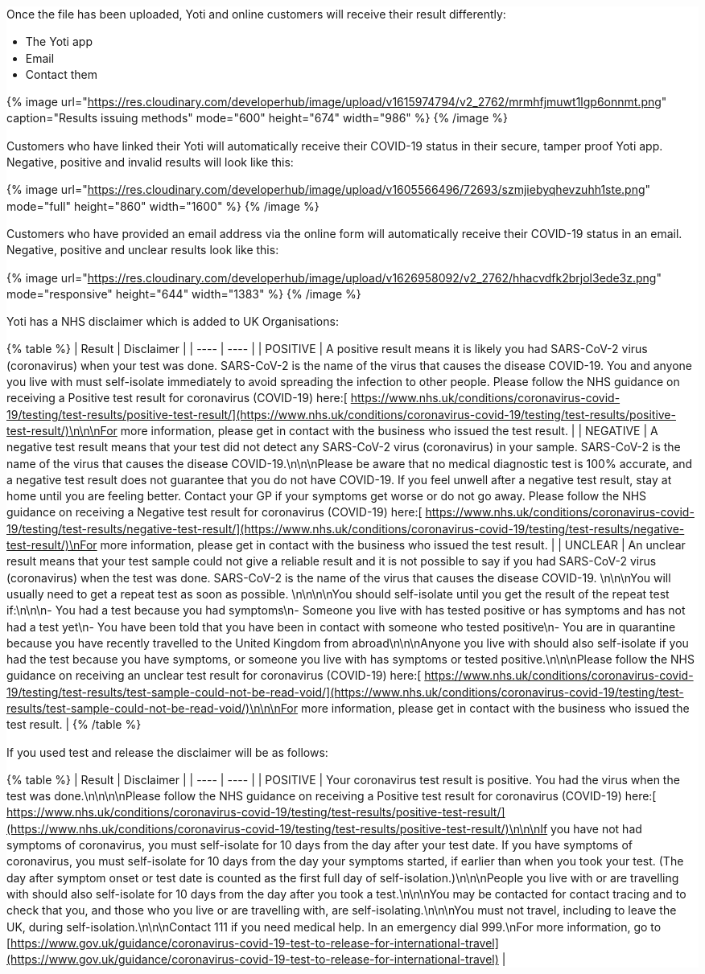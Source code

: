 Once the file has been uploaded, Yoti and online customers will receive their result differently:

- The Yoti app
- Email
- Contact them

{% image url="https://res.cloudinary.com/developerhub/image/upload/v1615974794/v2_2762/mrmhfjmuwt1lgp6onnmt.png" caption="Results issuing methods" mode="600" height="674" width="986" %}
{% /image %}

Customers who have linked their Yoti will automatically receive their COVID-19 status in their secure, tamper proof Yoti app. Negative, positive and invalid results will look like this:

{% image url="https://res.cloudinary.com/developerhub/image/upload/v1605566496/72693/szmjiebyqhevzuhh1ste.png" mode="full" height="860" width="1600" %}
{% /image %}

Customers who have provided an email address via the online form will automatically receive their COVID-19 status in an email. Negative, positive and unclear results look like this:

{% image url="https://res.cloudinary.com/developerhub/image/upload/v1626958092/v2_2762/hhacvdfk2brjol3ede3z.png" mode="responsive" height="644" width="1383" %}
{% /image %}

Yoti has a NHS disclaimer which is added to UK Organisations:

{% table %}
| Result | Disclaimer | 
| ---- | ---- | 
| POSITIVE | A positive result means it is likely you had SARS-CoV-2 virus (coronavirus) when your test was done. SARS-CoV-2 is the name of the virus that causes the disease COVID-19. You and anyone you live with must self-isolate immediately to avoid spreading the infection to other people. Please follow the NHS guidance on receiving a Positive test result for coronavirus (COVID-19) here:[ https://www.nhs.uk/conditions/coronavirus-covid-19/testing/test-results/positive-test-result/](https://www.nhs.uk/conditions/coronavirus-covid-19/testing/test-results/positive-test-result/)\n\n\nFor more information, please get in contact with the business who issued the test result. | 
| NEGATIVE | A negative test result means that your test did not detect any SARS-CoV-2 virus (coronavirus) in your sample. SARS-CoV-2 is the name of the virus that causes the disease COVID-19.\n\n\nPlease be aware that no medical diagnostic test is 100% accurate, and a negative test result does not guarantee that you do not have COVID-19. If you feel unwell after a negative test result, stay at home until you are feeling better. Contact your GP if your symptoms get worse or do not go away. Please follow the NHS guidance on receiving a Negative test result for coronavirus (COVID-19) here:[ https://www.nhs.uk/conditions/coronavirus-covid-19/testing/test-results/negative-test-result/](https://www.nhs.uk/conditions/coronavirus-covid-19/testing/test-results/negative-test-result/)\nFor more information, please get in contact with the business who issued the test result. | 
| UNCLEAR | An unclear result means that your test sample could not give a reliable result and it is not possible to say if you had SARS-CoV-2 virus (coronavirus) when the test was done. SARS-CoV-2 is the name of the virus that causes the disease COVID-19. \n\n\nYou will usually need to get a repeat test as soon as possible. \n\n\n\nYou should self-isolate until you get the result of the repeat test if:\n\n\n- You had a test because you had symptoms\n- Someone you live with has tested positive or has symptoms and has not had a test yet\n- You have been told that you have been in contact with someone who tested positive\n- You are in quarantine because you have recently travelled to the United Kingdom from abroad\n\n\nAnyone you live with should also self-isolate if you had the test because you have symptoms, or someone you live with has symptoms or tested positive.\n\n\nPlease follow the NHS guidance on receiving an unclear test result for coronavirus (COVID-19) here:[ https://www.nhs.uk/conditions/coronavirus-covid-19/testing/test-results/test-sample-could-not-be-read-void/](https://www.nhs.uk/conditions/coronavirus-covid-19/testing/test-results/test-sample-could-not-be-read-void/)\n\n\nFor more information, please get in contact with the business who issued the test result. | 
{% /table %}

If you used test and release the disclaimer will be as follows:

{% table %}
| Result | Disclaimer | 
| ---- | ---- | 
| POSITIVE | Your coronavirus test result is positive. You had the virus when the test was done.\n\n\n\nPlease follow the NHS guidance on receiving a Positive test result for coronavirus (COVID-19) here:[ https://www.nhs.uk/conditions/coronavirus-covid-19/testing/test-results/positive-test-result/](https://www.nhs.uk/conditions/coronavirus-covid-19/testing/test-results/positive-test-result/)\n\n\nIf you have not had symptoms of coronavirus, you must self-isolate for 10 days from the day after your test date. If you have symptoms of coronavirus, you must self-isolate for 10 days from the day your symptoms started, if earlier than when you took your test. (The day after symptom onset or test date is counted as the first full day of self-isolation.)\n\n\nPeople you live with or are travelling with should also self-isolate for 10 days from the day after you took a test.\n\n\nYou may be contacted for contact tracing and to check that you, and those who you live or are travelling with, are self-isolating.\n\n\nYou must not travel, including to leave the UK, during self-isolation.\n\n\nContact 111 if you need medical help. In an emergency dial 999.\nFor more information, go to [https://www.gov.uk/guidance/coronavirus-covid-19-test-to-release-for-international-travel](https://www.gov.uk/guidance/coronavirus-covid-19-test-to-release-for-international-travel) | 